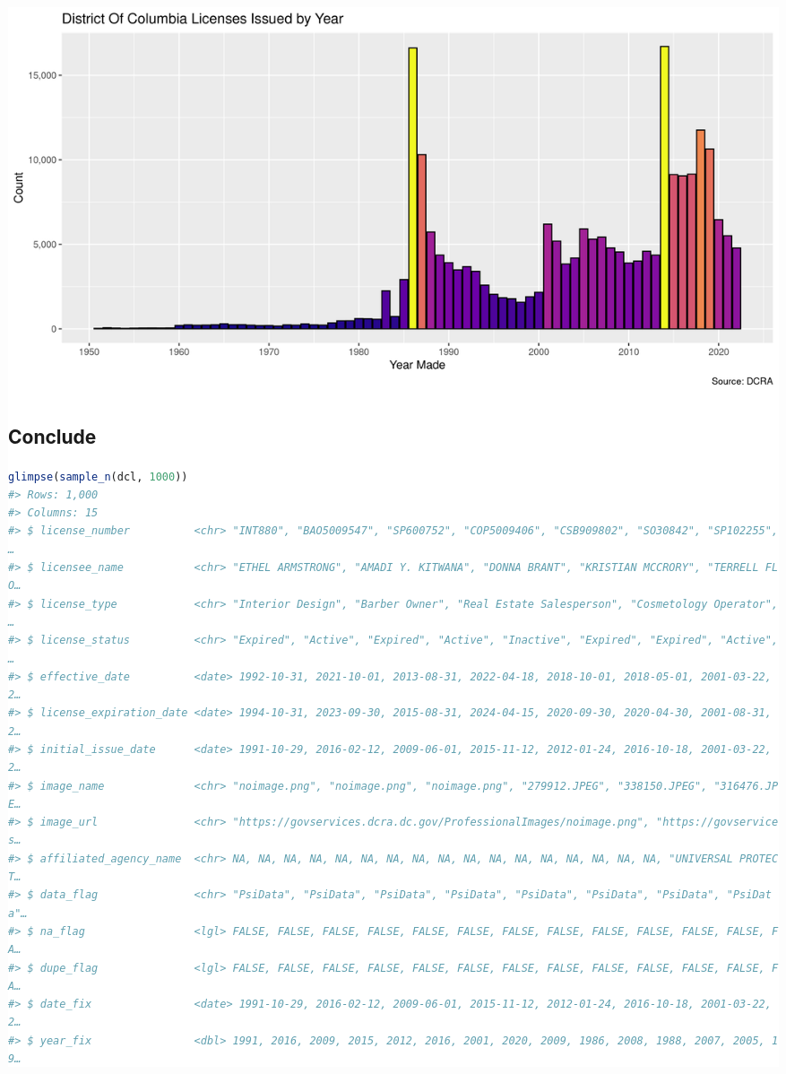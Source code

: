 ![](../plots/bar-year-1.png)

## Conclude

``` r
glimpse(sample_n(dcl, 1000))
#> Rows: 1,000
#> Columns: 15
#> $ license_number          <chr> "INT880", "BAO5009547", "SP600752", "COP5009406", "CSB909802", "SO30842", "SP102255", …
#> $ licensee_name           <chr> "ETHEL ARMSTRONG", "AMADI Y. KITWANA", "DONNA BRANT", "KRISTIAN MCCRORY", "TERRELL FLO…
#> $ license_type            <chr> "Interior Design", "Barber Owner", "Real Estate Salesperson", "Cosmetology Operator", …
#> $ license_status          <chr> "Expired", "Active", "Expired", "Active", "Inactive", "Expired", "Expired", "Active", …
#> $ effective_date          <date> 1992-10-31, 2021-10-01, 2013-08-31, 2022-04-18, 2018-10-01, 2018-05-01, 2001-03-22, 2…
#> $ license_expiration_date <date> 1994-10-31, 2023-09-30, 2015-08-31, 2024-04-15, 2020-09-30, 2020-04-30, 2001-08-31, 2…
#> $ initial_issue_date      <date> 1991-10-29, 2016-02-12, 2009-06-01, 2015-11-12, 2012-01-24, 2016-10-18, 2001-03-22, 2…
#> $ image_name              <chr> "noimage.png", "noimage.png", "noimage.png", "279912.JPEG", "338150.JPEG", "316476.JPE…
#> $ image_url               <chr> "https://govservices.dcra.dc.gov/ProfessionalImages/noimage.png", "https://govservices…
#> $ affiliated_agency_name  <chr> NA, NA, NA, NA, NA, NA, NA, NA, NA, NA, NA, NA, NA, NA, NA, NA, NA, "UNIVERSAL PROTECT…
#> $ data_flag               <chr> "PsiData", "PsiData", "PsiData", "PsiData", "PsiData", "PsiData", "PsiData", "PsiData"…
#> $ na_flag                 <lgl> FALSE, FALSE, FALSE, FALSE, FALSE, FALSE, FALSE, FALSE, FALSE, FALSE, FALSE, FALSE, FA…
#> $ dupe_flag               <lgl> FALSE, FALSE, FALSE, FALSE, FALSE, FALSE, FALSE, FALSE, FALSE, FALSE, FALSE, FALSE, FA…
#> $ date_fix                <date> 1991-10-29, 2016-02-12, 2009-06-01, 2015-11-12, 2012-01-24, 2016-10-18, 2001-03-22, 2…
#> $ year_fix                <dbl> 1991, 2016, 2009, 2015, 2012, 2016, 2001, 2020, 2009, 1986, 2008, 1988, 2007, 2005, 19…
```
